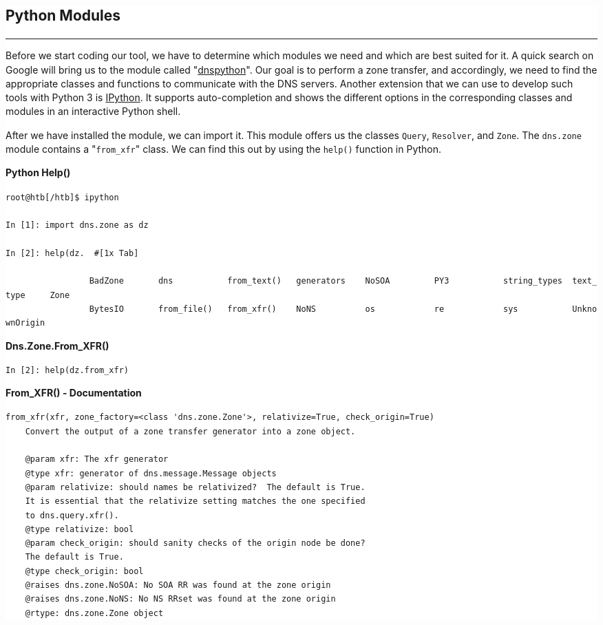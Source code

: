 ## Python Modules

***

Before we start coding our tool, we have to determine which modules we need and which are best suited for it. A quick search on Google will bring us to the module called "[dnspython](https://dnspython.readthedocs.io/en/latest/)". Our goal is to perform a zone transfer, and accordingly, we need to find the appropriate classes and functions to communicate with the DNS servers. Another extension that we can use to develop such tools with Python 3 is [IPython](https://ipython.org/install.html). It supports auto-completion and shows the different options in the corresponding classes and modules in an interactive Python shell.

After we have installed the module, we can import it. This module offers us the classes `Query`, `Resolver`, and `Zone`. The `dns.zone` module contains a "`from_xfr`" class. We can find this out by using the `help()` function in Python.

**Python Help()**

```shell-session
root@htb[/htb]$ ipython

In [1]: import dns.zone as dz

In [2]: help(dz.  #[1x Tab]

                 BadZone       dns           from_text()   generators    NoSOA         PY3           string_types  text_type     Zone
                 BytesIO       from_file()   from_xfr()    NoNS          os            re            sys           UnknownOrigin
```

**Dns.Zone.From\_XFR()**

```shell-session
In [2]: help(dz.from_xfr) 
```

**From\_XFR() - Documentation**

```shell-session
from_xfr(xfr, zone_factory=<class 'dns.zone.Zone'>, relativize=True, check_origin=True)
    Convert the output of a zone transfer generator into a zone object.

    @param xfr: The xfr generator
    @type xfr: generator of dns.message.Message objects
    @param relativize: should names be relativized?  The default is True.
    It is essential that the relativize setting matches the one specified
    to dns.query.xfr().
    @type relativize: bool
    @param check_origin: should sanity checks of the origin node be done?
    The default is True.
    @type check_origin: bool
    @raises dns.zone.NoSOA: No SOA RR was found at the zone origin
    @raises dns.zone.NoNS: No NS RRset was found at the zone origin
    @rtype: dns.zone.Zone object
```
